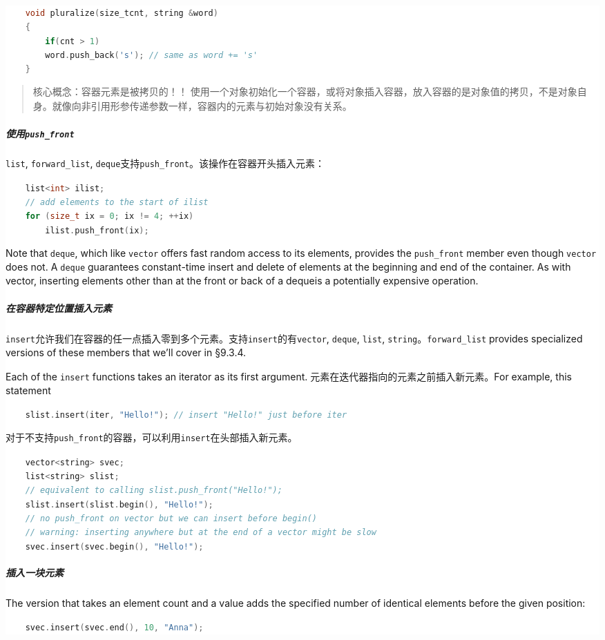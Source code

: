 ```cpp
    void pluralize(size_tcnt, string &word)
    {
    	if(cnt > 1)
    	word.push_back('s'); // same as word += 's'
    }
```

> 核心概念：容器元素是被拷贝的！！
> 使用一个对象初始化一个容器，或将对象插入容器，放入容器的是对象值的拷贝，不是对象自身。就像向非引用形参传递参数一样，容器内的元素与初始对象没有关系。

##### 使用`push_front`

`list`, `forward_list`, `deque`支持`push_front`。该操作在容器开头插入元素：

```cpp
	list<int> ilist;
	// add elements to the start of ilist
	for (size_t ix = 0; ix != 4; ++ix)
		ilist.push_front(ix);
```

Note that `deque`, which like `vector` offers fast random access to its elements, provides the `push_front` member even though `vector` does not. A `deque` guarantees constant-time insert and delete of elements at the beginning and end of the container. As with vector, inserting elements other than at the front or back of a dequeis a potentially expensive operation.

##### 在容器特定位置插入元素

`insert`允许我们在容器的任一点插入零到多个元素。支持`insert`的有`vector`, `deque`, `list`, `string`。`forward_list` provides specialized versions of these members that we’ll cover in §9.3.4.

Each of the `insert` functions takes an iterator as its first argument. 元素在迭代器指向的元素之前插入新元素。For example, this statement

```cpp
	slist.insert(iter, "Hello!"); // insert "Hello!" just before iter
```

对于不支持`push_front`的容器，可以利用`insert`在头部插入新元素。

```cpp
    vector<string> svec;
    list<string> slist;
    // equivalent to calling slist.push_front("Hello!");
    slist.insert(slist.begin(), "Hello!");
    // no push_front on vector but we can insert before begin()
    // warning: inserting anywhere but at the end of a vector might be slow
    svec.insert(svec.begin(), "Hello!");
```

##### 插入一块元素

The version that takes an element count and a value adds the specified number of identical elements before the given position:

```cpp
	svec.insert(svec.end(), 10, "Anna");
```
